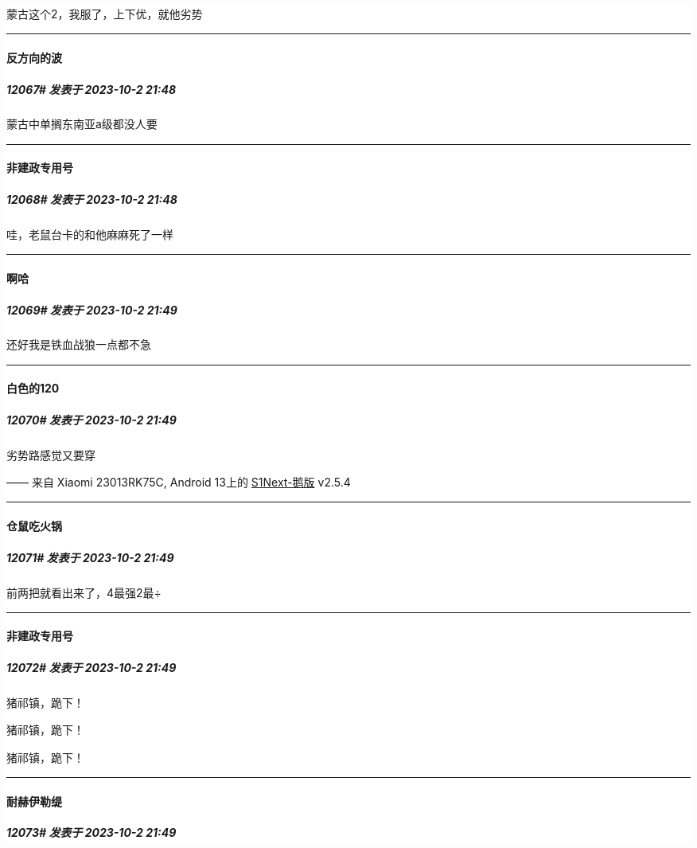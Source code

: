 蒙古这个2，我服了，上下优，就他劣势

*****

####  反方向的波  
##### 12067#       发表于 2023-10-2 21:48

蒙古中单搁东南亚a级都没人要

*****

####  非建政专用号  
##### 12068#       发表于 2023-10-2 21:48

哇，老鼠台卡的和他麻麻死了一样

*****

####  啊哈  
##### 12069#       发表于 2023-10-2 21:49

还好我是铁血战狼一点都不急

*****

####  白色的120  
##### 12070#       发表于 2023-10-2 21:49

劣势路感觉又要穿

—— 来自 Xiaomi 23013RK75C, Android 13上的 [S1Next-鹅版](https://github.com/ykrank/S1-Next/releases) v2.5.4

*****

####  仓鼠吃火锅  
##### 12071#       发表于 2023-10-2 21:49

前两把就看出来了，4最强2最÷

*****

####  非建政专用号  
##### 12072#       发表于 2023-10-2 21:49

猪祁镇，跪下！

猪祁镇，跪下！

猪祁镇，跪下！

*****

####  耐赫伊勒缇  
##### 12073#       发表于 2023-10-2 21:49
